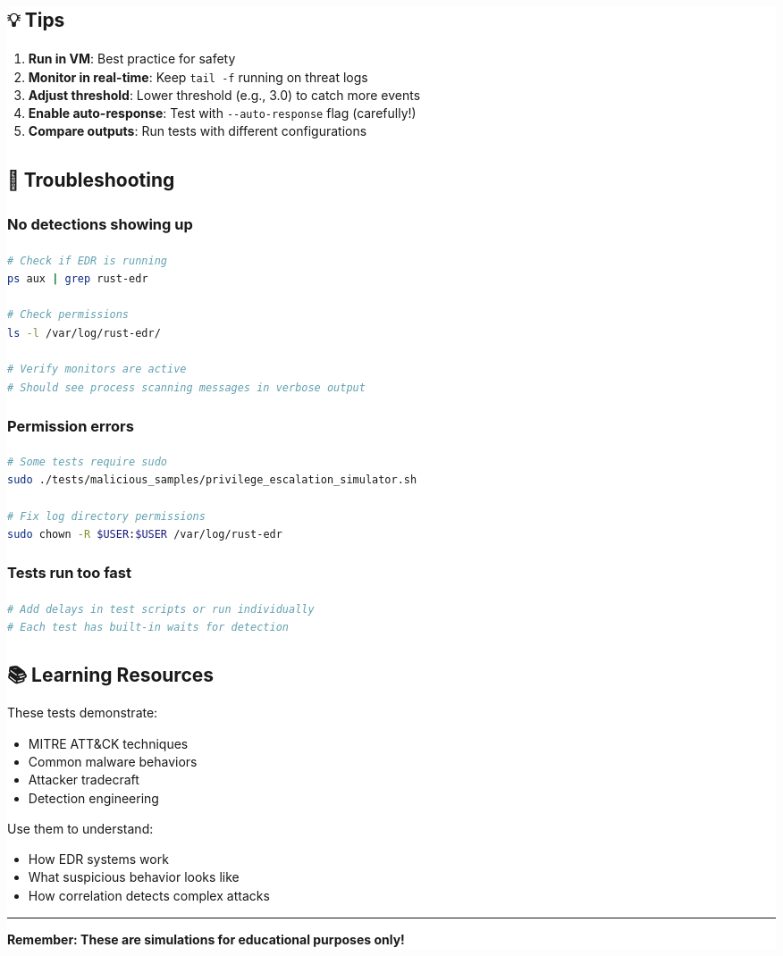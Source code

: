 ## 💡 Tips

1. **Run in VM**: Best practice for safety
2. **Monitor in real-time**: Keep `tail -f` running on threat logs
3. **Adjust threshold**: Lower threshold (e.g., 3.0) to catch more events
4. **Enable auto-response**: Test with `--auto-response` flag (carefully!)
5. **Compare outputs**: Run tests with different configurations

## 🐛 Troubleshooting

### No detections showing up
```bash
# Check if EDR is running
ps aux | grep rust-edr

# Check permissions
ls -l /var/log/rust-edr/

# Verify monitors are active
# Should see process scanning messages in verbose output
```

### Permission errors
```bash
# Some tests require sudo
sudo ./tests/malicious_samples/privilege_escalation_simulator.sh

# Fix log directory permissions
sudo chown -R $USER:$USER /var/log/rust-edr
```

### Tests run too fast
```bash
# Add delays in test scripts or run individually
# Each test has built-in waits for detection
```

## 📚 Learning Resources

These tests demonstrate:
- MITRE ATT&CK techniques
- Common malware behaviors
- Attacker tradecraft
- Detection engineering

Use them to understand:
- How EDR systems work
- What suspicious behavior looks like
- How correlation detects complex attacks

---

**Remember: These are simulations for educational purposes only!**
